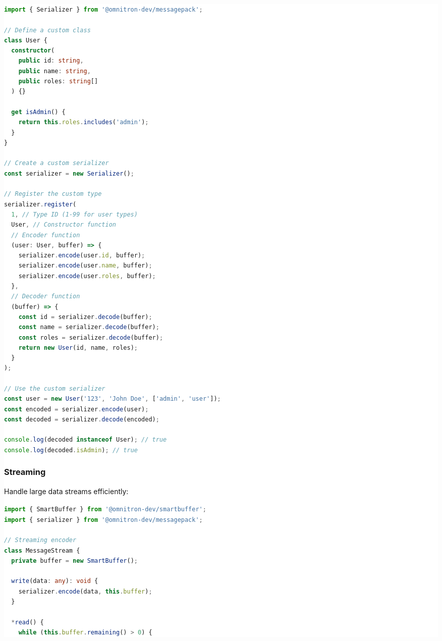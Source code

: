 ```typescript
import { Serializer } from '@omnitron-dev/messagepack';

// Define a custom class
class User {
  constructor(
    public id: string,
    public name: string,
    public roles: string[]
  ) {}
  
  get isAdmin() {
    return this.roles.includes('admin');
  }
}

// Create a custom serializer
const serializer = new Serializer();

// Register the custom type
serializer.register(
  1, // Type ID (1-99 for user types)
  User, // Constructor function
  // Encoder function
  (user: User, buffer) => {
    serializer.encode(user.id, buffer);
    serializer.encode(user.name, buffer);
    serializer.encode(user.roles, buffer);
  },
  // Decoder function
  (buffer) => {
    const id = serializer.decode(buffer);
    const name = serializer.decode(buffer);
    const roles = serializer.decode(buffer);
    return new User(id, name, roles);
  }
);

// Use the custom serializer
const user = new User('123', 'John Doe', ['admin', 'user']);
const encoded = serializer.encode(user);
const decoded = serializer.decode(encoded);

console.log(decoded instanceof User); // true
console.log(decoded.isAdmin); // true
```

### Streaming

Handle large data streams efficiently:

```typescript
import { SmartBuffer } from '@omnitron-dev/smartbuffer';
import { serializer } from '@omnitron-dev/messagepack';

// Streaming encoder
class MessageStream {
  private buffer = new SmartBuffer();
  
  write(data: any): void {
    serializer.encode(data, this.buffer);
  }
  
  *read() {
    while (this.buffer.remaining() > 0) {
```